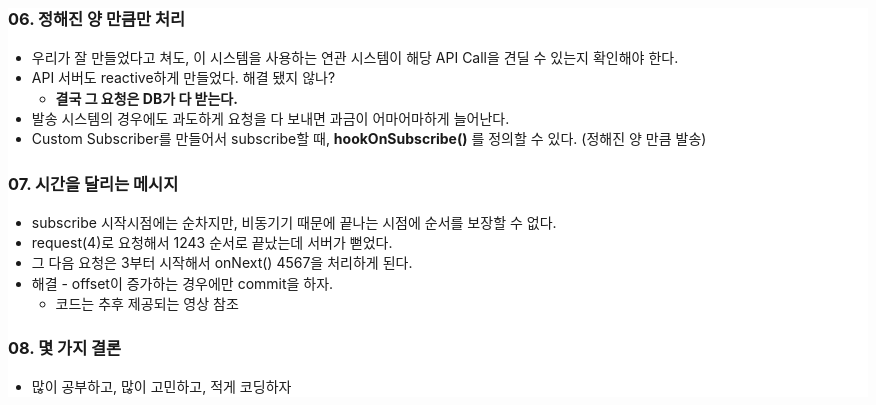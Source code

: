 ### 06. 정해진 양 만큼만 처리

* 우리가 잘 만들었다고 쳐도, 이 시스템을 사용하는 연관 시스템이 해당 API Call을 견딜 수 있는지 확인해야 한다.
* API 서버도 reactive하게 만들었다. 해결 됐지 않나?
    * **결국 그 요청은 DB가 다 받는다.**
* 발송 시스템의 경우에도 과도하게 요청을 다 보내면 과금이 어마어마하게 늘어난다.
* Custom Subscriber를 만들어서 subscribe할 때, **hookOnSubscribe()** 를 정의할 수 있다. (정해진 양 만큼 발송)

### 07. 시간을 달리는 메시지

* subscribe 시작시점에는 순차지만, 비동기기 때문에 끝나는 시점에 순서를 보장할 수 없다.
* request(4)로 요청해서 1243 순서로 끝났는데 서버가 뻗었다.
* 그 다음 요청은 3부터 시작해서 onNext() 4567을 처리하게 된다.
* 해결 - offset이 증가하는 경우에만 commit을 하자.
    * 코드는 추후 제공되는 영상 참조

### 08. 몇 가지 결론

* 많이 공부하고, 많이 고민하고, 적게 코딩하자